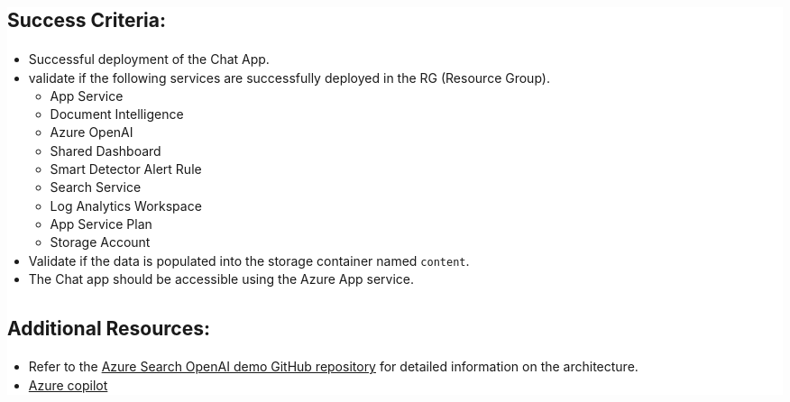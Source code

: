 ## Success Criteria:

- Successful deployment of the Chat App.
- validate if the following services are successfully deployed in the RG (Resource Group).
  - App Service
  - Document Intelligence
  - Azure OpenAI
  - Shared Dashboard
  - Smart Detector Alert Rule
  - Search Service
  - Log Analytics Workspace
  - App Service Plan
  - Storage Account
- Validate if the data is populated into the storage container named `content`.
- The Chat app should be accessible using the Azure App service.

## Additional Resources:

-  Refer to the  [Azure Search OpenAI demo GitHub repository](https://github.com/cmendible/azure-search-openai-demo) for detailed information on the architecture.
-  [Azure copilot](https://learn.microsoft.com/en-us/azure/copilot/overview)
